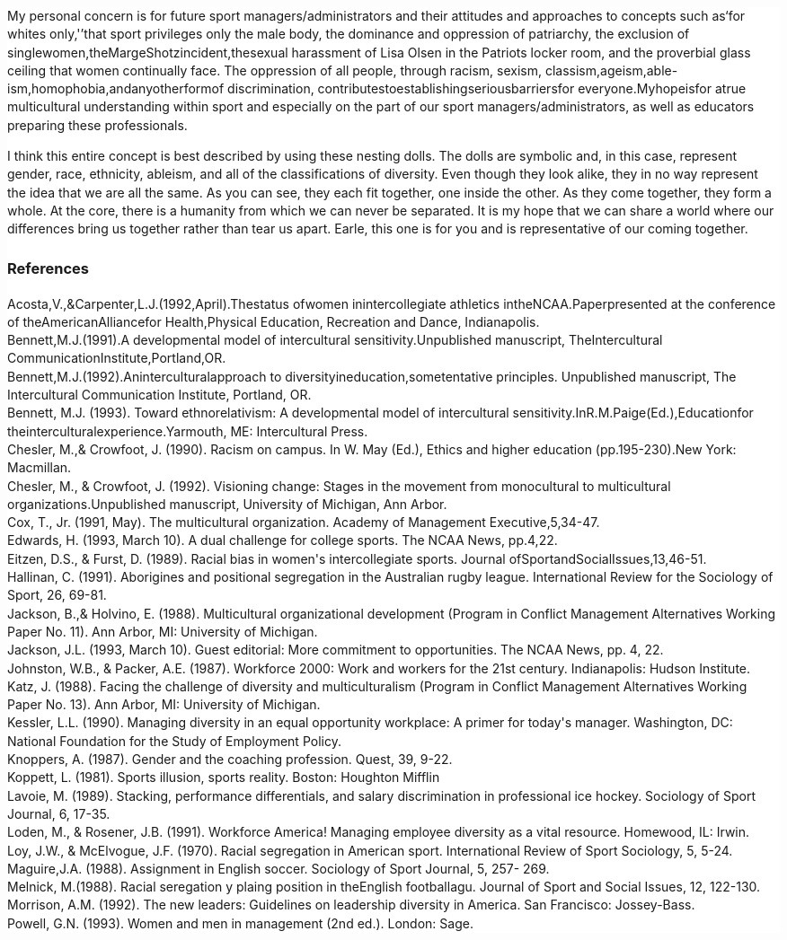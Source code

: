 My personal concern is for future sport managers/administrators and their attitudes and approaches to concepts such as‘for whites only,'’that sport privileges only the male body, the dominance and oppression of patriarchy, the exclusion of singlewomen,theMargeShotzincident,thesexual harassment of Lisa Olsen in the Patriots locker room, and the proverbial glass ceiling that women continually face. The oppression of all people, through racism, sexism, classism,ageism,able-ism,homophobia,andanyotherformof discrimination, contributestoestablishingseriousbarriersfor everyone.Myhopeisfor atrue multicultural understanding within sport and especially on the part of our sport managers/administrators, as well as educators preparing these professionals.  

I think this entire concept is best described by using these nesting dolls. The dolls are symbolic and, in this case, represent gender, race, ethnicity, ableism, and all of the classifications of diversity. Even though they look alike, they in no way represent the idea that we are all the same. As you can see, they each fit together, one inside the other. As they come together, they form a whole. At the core, there is a humanity from which we can never be separated. It is my hope that we can share a world where our differences bring us together rather than tear us apart. Earle, this one is for you and is representative of our coming together.  

### References  

Acosta,V.,&Carpenter,L.J.(1992,April).Thestatus ofwomen inintercollegiate athletics intheNCAA.Paperpresented at the conference of theAmericanAlliancefor Health,Physical Education, Recreation and Dance, Indianapolis.   
Bennett,M.J.(1991).A developmental model of intercultural sensitivity.Unpublished manuscript, TheIntercultural CommunicationInstitute,Portland,OR.   
Bennett,M.J.(1992).Aninterculturalapproach to diversityineducation,sometentative principles. Unpublished manuscript, The Intercultural Communication Institute, Portland, OR.   
Bennett, M.J. (1993). Toward ethnorelativism: A developmental model of intercultural sensitivity.InR.M.Paige(Ed.),Educationfor theinterculturalexperience.Yarmouth, ME: Intercultural Press.   
Chesler, M.,& Crowfoot, J. (1990). Racism on campus. In W. May (Ed.), Ethics and higher education (pp.195-230).New York: Macmillan.   
Chesler, M., & Crowfoot, J. (1992). Visioning change: Stages in the movement from monocultural to multicultural organizations.Unpublished manuscript, University of Michigan, Ann Arbor.   
Cox, T., Jr. (1991, May). The multicultural organization. Academy of Management Executive,5,34-47.   
Edwards, H. (1993, March 10). A dual challenge for college sports. The NCAA News, pp.4,22.   
Eitzen, D.S., & Furst, D. (1989). Racial bias in women's intercollegiate sports. Journal ofSportandSocialIssues,13,46-51.   
Hallinan, C. (1991). Aborigines and positional segregation in the Australian rugby league. International Review for the Sociology of Sport, 26, 69-81.   
Jackson, B.,& Holvino, E. (1988). Multicultural organizational development (Program in Conflict Management Alternatives Working Paper No. 11). Ann Arbor, MI: University of Michigan.   
Jackson, J.L. (1993, March 10). Guest editorial: More commitment to opportunities. The NCAA News, pp. 4, 22.   
Johnston, W.B., & Packer, A.E. (1987). Workforce 2000: Work and workers for the 21st century. Indianapolis: Hudson Institute.   
Katz, J. (1988). Facing the challenge of diversity and multiculturalism (Program in Conflict Management Alternatives Working Paper No. 13). Ann Arbor, MI: University of Michigan.   
Kessler, L.L. (1990). Managing diversity in an equal opportunity workplace: A primer for today's manager. Washington, DC: National Foundation for the Study of Employment Policy.   
Knoppers, A. (1987). Gender and the coaching profession. Quest, 39, 9-22.   
Koppett, L. (1981). Sports illusion, sports reality. Boston: Houghton Mifflin   
Lavoie, M. (1989). Stacking, performance differentials, and salary discrimination in professional ice hockey. Sociology of Sport Journal, 6, 17-35.   
Loden, M., & Rosener, J.B. (1991). Workforce America! Managing employee diversity as a vital resource. Homewood, IL: Irwin.   
Loy, J.W., & McElvogue, J.F. (1970). Racial segregation in American sport. International Review of Sport Sociology, 5, 5-24.   
Maguire,J.A. (1988). Assignment in English soccer. Sociology of Sport Journal, 5, 257- 269.   
Melnick, M.(1988). Racial seregation y plaing position in theEnglish footballagu. Journal of Sport and Social Issues, 12, 122-130.   
Morrison, A.M. (1992). The new leaders: Guidelines on leadership diversity in America. San Francisco: Jossey-Bass.   
Powell, G.N. (1993). Women and men in management (2nd ed.). London: Sage.   